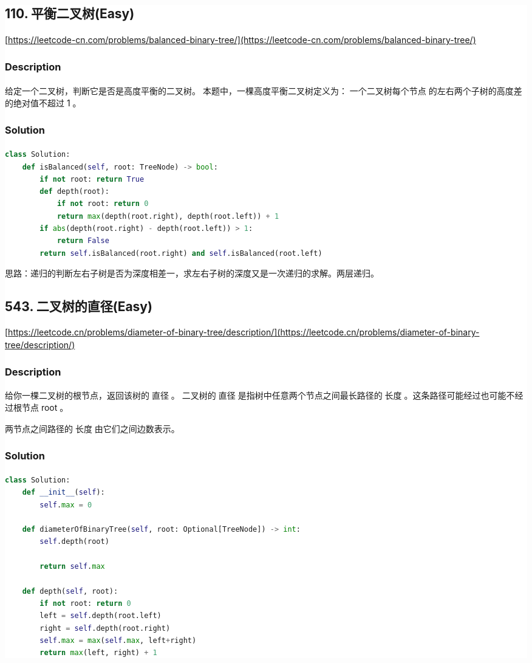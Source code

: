 ## 110. 平衡二叉树(Easy)

[https://leetcode-cn.com/problems/balanced-binary-tree/](https://leetcode-cn.com/problems/balanced-binary-tree/)

### Description
给定一个二叉树，判断它是否是高度平衡的二叉树。
本题中，一棵高度平衡二叉树定义为：
一个二叉树每个节点 的左右两个子树的高度差的绝对值不超过 1 。

### Solution
```python
class Solution:
    def isBalanced(self, root: TreeNode) -> bool:
        if not root: return True
        def depth(root):
            if not root: return 0
            return max(depth(root.right), depth(root.left)) + 1
        if abs(depth(root.right) - depth(root.left)) > 1:
            return False
        return self.isBalanced(root.right) and self.isBalanced(root.left)
```
思路：递归的判断左右子树是否为深度相差一，求左右子树的深度又是一次递归的求解。两层递归。


## 543. 二叉树的直径(Easy)

[https://leetcode.cn/problems/diameter-of-binary-tree/description/](https://leetcode.cn/problems/diameter-of-binary-tree/description/)

### Description
给你一棵二叉树的根节点，返回该树的 直径 。
二叉树的 直径 是指树中任意两个节点之间最长路径的 长度 。这条路径可能经过也可能不经过根节点 root 。

两节点之间路径的 长度 由它们之间边数表示。

### Solution
```python
class Solution:
    def __init__(self):
        self.max = 0
        
    def diameterOfBinaryTree(self, root: Optional[TreeNode]) -> int:
        self.depth(root)

        return self.max

    def depth(self, root):
        if not root: return 0
        left = self.depth(root.left)
        right = self.depth(root.right)
        self.max = max(self.max, left+right)
        return max(left, right) + 1
```
